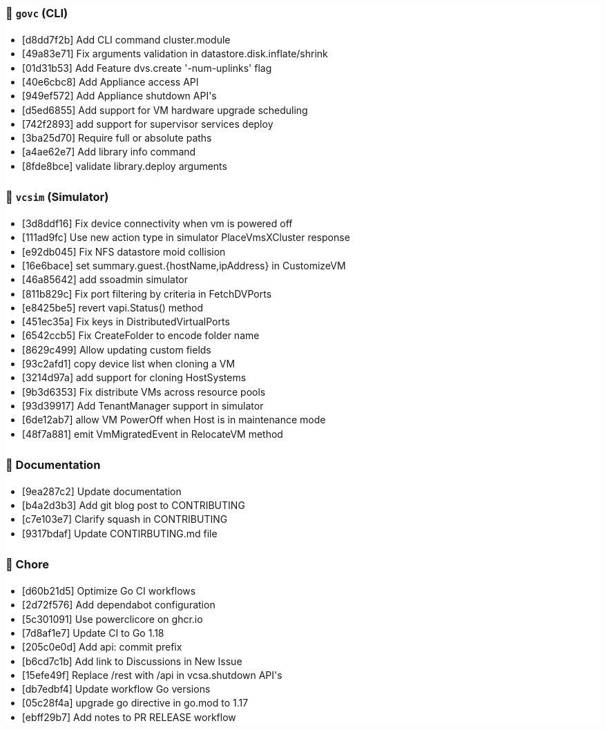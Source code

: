### 💫 `govc` (CLI)

- [d8dd7f2b]	Add CLI command cluster.module
- [49a83e71]	Fix arguments validation in datastore.disk.inflate/shrink
- [01d31b53]	Add Feature dvs.create '-num-uplinks' flag
- [40e6cbc8]	Add Appliance access API
- [949ef572]	Add Appliance shutdown API's
- [d5ed6855]	Add support for VM hardware upgrade scheduling
- [742f2893]	add support for supervisor services deploy
- [3ba25d70]	Require full or absolute paths
- [a4ae62e7]	Add library info command
- [8fde8bce]	validate library.deploy arguments

### 💫 `vcsim` (Simulator)

- [3d8ddf16]	Fix device connectivity when vm is powered off
- [111ad9fc]	Use new action type in simulator PlaceVmsXCluster response
- [e92db045]	Fix NFS datastore moid collision
- [16e6bace]	set summary.guest.{hostName,ipAddress} in CustomizeVM
- [46a85642]	add ssoadmin simulator
- [811b829c]	Fix port filtering by criteria in FetchDVPorts
- [e8425be5]	revert vapi.Status() method
- [451ec35a]	Fix keys in DistributedVirtualPorts
- [6542ccb5]	Fix CreateFolder to encode folder name
- [8629c499]	Allow updating custom fields
- [93c2afd1]	copy device list when cloning a VM
- [3214d97a]	add support for cloning HostSystems
- [9b3d6353]	Fix distribute VMs across resource pools
- [93d39917]	Add TenantManager support in simulator
- [6de12ab7]	allow VM PowerOff when Host is in maintenance mode
- [48f7a881]	emit VmMigratedEvent in RelocateVM method

### 📃 Documentation

- [9ea287c2]	Update documentation
- [b4a2d3b3]	Add git blog post to CONTRIBUTING
- [c7e103e7]	Clarify squash in CONTRIBUTING
- [9317bdaf]	Update CONTIRBUTING.md file

### 🧹 Chore

- [d60b21d5]	Optimize Go CI workflows
- [2d72f576]	Add dependabot configuration
- [5c301091]	Use powerclicore on ghcr.io
- [7d8af1e7]	Update CI to Go 1.18
- [205c0e0d]	Add api: commit prefix
- [b6cd7c1b]	Add link to Discussions in New Issue
- [15efe49f]	Replace /rest with /api in vcsa.shutdown API's
- [db7edbf4]	Update workflow Go versions
- [05c28f4a]	upgrade go directive in go.mod to 1.17
- [ebff29b7]	Add notes to PR RELEASE workflow
